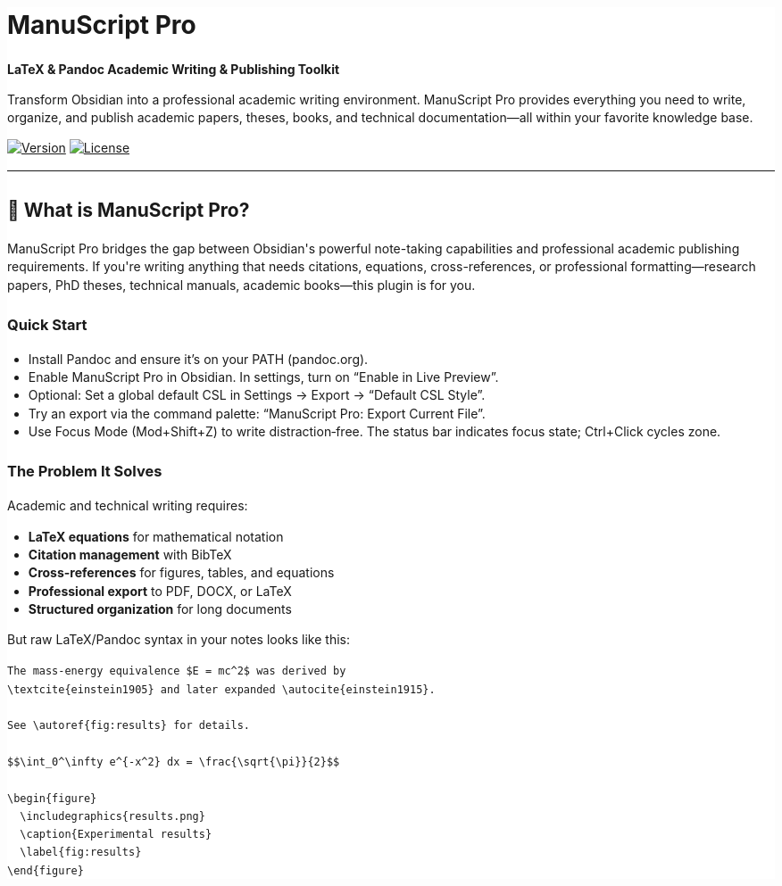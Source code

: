 # ManuScript Pro

**LaTeX & Pandoc Academic Writing & Publishing Toolkit**

Transform Obsidian into a professional academic writing environment. ManuScript Pro provides everything you need to write, organize, and publish academic papers, theses, books, and technical documentation—all within your favorite knowledge base.

[![Version](https://img.shields.io/github/v/release/Skquark/obsidian-manuscript-pro)](https://github.com/Skquark/obsidian-manuscript-pro/releases)
[![License](https://img.shields.io/github/license/Skquark/obsidian-manuscript-pro)](LICENSE)

---

## 📖 What is ManuScript Pro?

ManuScript Pro bridges the gap between Obsidian's powerful note-taking capabilities and professional academic publishing requirements. If you're writing anything that needs citations, equations, cross-references, or professional formatting—research papers, PhD theses, technical manuals, academic books—this plugin is for you.

### Quick Start

- Install Pandoc and ensure it’s on your PATH (pandoc.org).
- Enable ManuScript Pro in Obsidian. In settings, turn on “Enable in Live Preview”.
- Optional: Set a global default CSL in Settings → Export → “Default CSL Style”.
- Try an export via the command palette: “ManuScript Pro: Export Current File”.
- Use Focus Mode (Mod+Shift+Z) to write distraction‑free. The status bar indicates focus state; Ctrl+Click cycles zone.

### The Problem It Solves

Academic and technical writing requires:
- **LaTeX equations** for mathematical notation
- **Citation management** with BibTeX
- **Cross-references** for figures, tables, and equations
- **Professional export** to PDF, DOCX, or LaTeX
- **Structured organization** for long documents

But raw LaTeX/Pandoc syntax in your notes looks like this:

```markdown
The mass-energy equivalence $E = mc^2$ was derived by 
\textcite{einstein1905} and later expanded \autocite{einstein1915}.

See \autoref{fig:results} for details.

$$\int_0^\infty e^{-x^2} dx = \frac{\sqrt{\pi}}{2}$$

\begin{figure}
  \includegraphics{results.png}
  \caption{Experimental results}
  \label{fig:results}
\end{figure}
```
